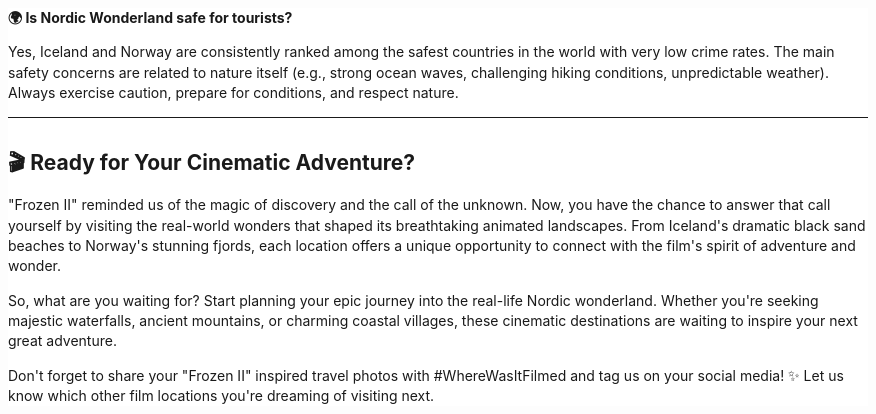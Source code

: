 **🌍 Is Nordic Wonderland safe for tourists?**

Yes, Iceland and Norway are consistently ranked among the safest countries in the world with very low crime rates. The main safety concerns are related to nature itself (e.g., strong ocean waves, challenging hiking conditions, unpredictable weather). Always exercise caution, prepare for conditions, and respect nature.

---

## 🎬 Ready for Your Cinematic Adventure?

"Frozen II" reminded us of the magic of discovery and the call of the unknown. Now, you have the chance to answer that call yourself by visiting the real-world wonders that shaped its breathtaking animated landscapes. From Iceland's dramatic black sand beaches to Norway's stunning fjords, each location offers a unique opportunity to connect with the film's spirit of adventure and wonder.

So, what are you waiting for? Start planning your epic journey into the real-life Nordic wonderland. Whether you're seeking majestic waterfalls, ancient mountains, or charming coastal villages, these cinematic destinations are waiting to inspire your next great adventure.

Don't forget to share your "Frozen II" inspired travel photos with #WhereWasItFilmed and tag us on your social media! ✨ Let us know which other film locations you're dreaming of visiting next.
